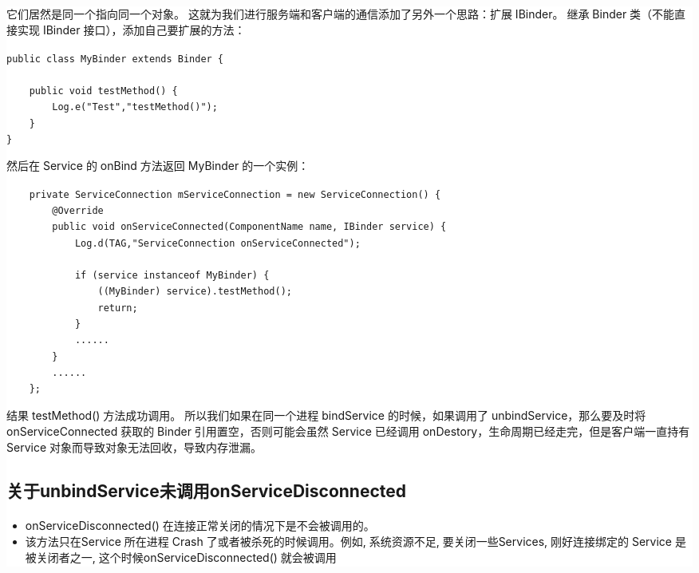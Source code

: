 它们居然是同一个指向同一个对象。
这就为我们进行服务端和客户端的通信添加了另外一个思路：扩展 IBinder。
继承 Binder 类（不能直接实现 IBinder 接口），添加自己要扩展的方法：

```
public class MyBinder extends Binder {

    public void testMethod() {
        Log.e("Test","testMethod()");
    }
}
```

然后在 Service 的 onBind 方法返回 MyBinder 的一个实例：

```
    private ServiceConnection mServiceConnection = new ServiceConnection() {
        @Override
        public void onServiceConnected(ComponentName name, IBinder service) {
            Log.d(TAG,"ServiceConnection onServiceConnected");

            if (service instanceof MyBinder) {
                ((MyBinder) service).testMethod();
                return;
            }
            ......
        }
        ......
    };
```

结果 testMethod() 方法成功调用。
所以我们如果在同一个进程 bindService 的时候，如果调用了 unbindService，那么要及时将 onServiceConnected 获取的 Binder 引用置空，否则可能会虽然 Service 已经调用 onDestory，生命周期已经走完，但是客户端一直持有 Service 对象而导致对象无法回收，导致内存泄漏。

## 关于unbindService未调用onServiceDisconnected

 - onServiceDisconnected() 在连接正常关闭的情况下是不会被调用的。
 - 该方法只在Service 所在进程 Crash 了或者被杀死的时候调用。例如, 系统资源不足, 要关闭一些Services, 刚好连接绑定的 Service 是被关闭者之一,  这个时候onServiceDisconnected() 就会被调用
